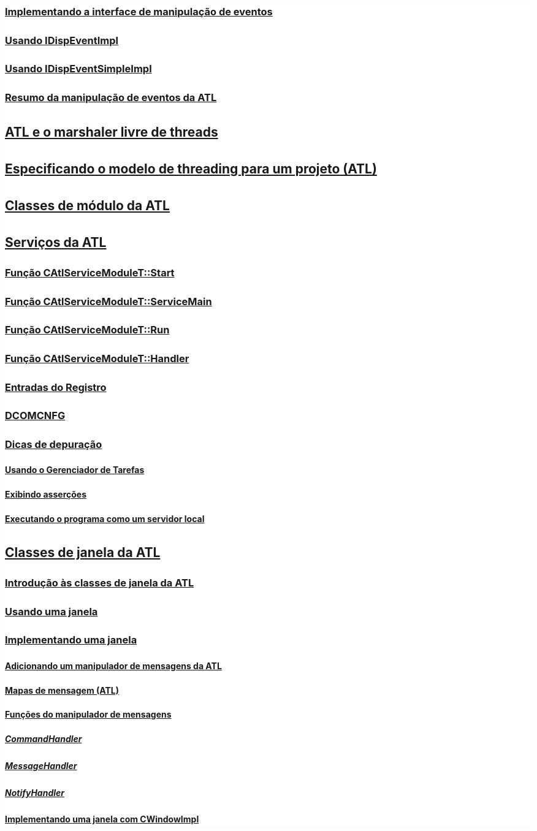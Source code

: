 ### [Implementando a interface de manipulação de eventos](implementing-the-event-handling-interface.md)
### [Usando IDispEventImpl](using-idispeventimpl.md)
### [Usando IDispEventSimpleImpl](using-idispeventsimpleimpl.md)
### [Resumo da manipulação de eventos da ATL](atl-event-handling-summary.md)
## [ATL e o marshaler livre de threads](atl-and-the-free-threaded-marshaler.md)
## [Especificando o modelo de threading para um projeto (ATL)](specifying-the-threading-model-for-a-project-atl.md)
## [Classes de módulo da ATL](atl-module-classes.md)
## [Serviços da ATL](atl-services.md)
### [Função CAtlServiceModuleT::Start](catlservicemodulet-start-function.md)
### [Função CAtlServiceModuleT::ServiceMain](catlservicemodulet-servicemain-function.md)
### [Função CAtlServiceModuleT::Run](catlservicemodulet-run-function.md)
### [Função CAtlServiceModuleT::Handler](catlservicemodulet-handler-function.md)
### [Entradas do Registro](registry-entries.md)
### [DCOMCNFG](dcomcnfg.md)
### [Dicas de depuração](debugging-tips.md)
#### [Usando o Gerenciador de Tarefas](using-task-manager.md)
#### [Exibindo asserções](displaying-assertions.md)
#### [Executando o programa como um servidor local](running-the-program-as-a-local-server.md)
## [Classes de janela da ATL](atl-window-classes.md)
### [Introdução às classes de janela da ATL](introduction-to-atl-window-classes.md)
### [Usando uma janela](using-a-window.md)
### [Implementando uma janela](implementing-a-window.md)
#### [Adicionando um manipulador de mensagens da ATL](adding-an-atl-message-handler.md)
#### [Mapas de mensagem (ATL)](message-maps-atl.md)
#### [Funções do manipulador de mensagens](message-handler-functions.md)
##### [CommandHandler](commandhandler.md)
##### [MessageHandler](messagehandler.md)
##### [NotifyHandler](notifyhandler.md)
#### [Implementando uma janela com CWindowImpl](implementing-a-window-with-cwindowimpl.md)